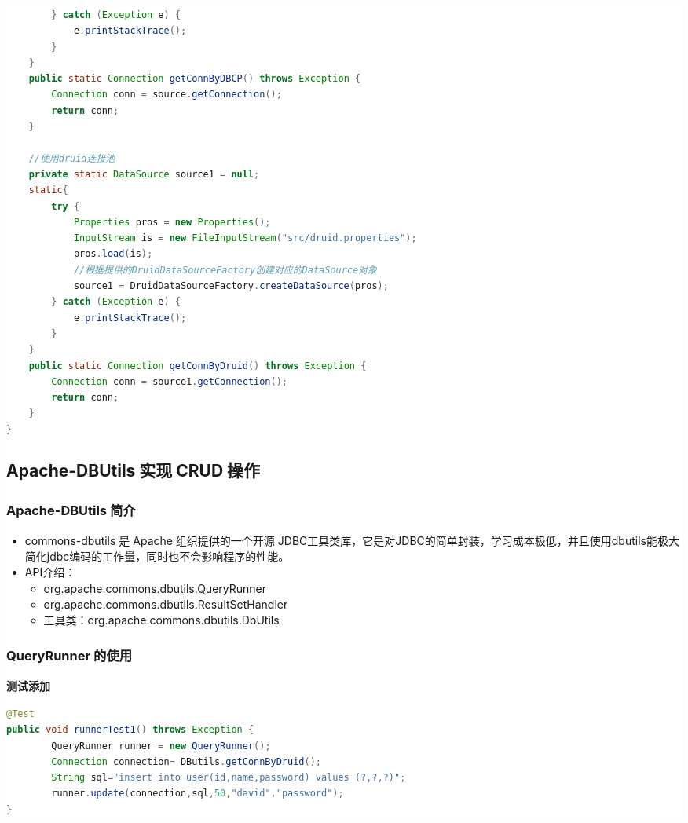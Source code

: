 ```java
        } catch (Exception e) {
            e.printStackTrace();
        }
    }
    public static Connection getConnByDBCP() throws Exception {
        Connection conn = source.getConnection();
        return conn;
    }

    //使用druid连接池
    private static DataSource source1 = null;
    static{
        try {
            Properties pros = new Properties();
            InputStream is = new FileInputStream("src/druid.properties");
            pros.load(is);
            //根据提供的DruidDataSourceFactory创建对应的DataSource对象
            source1 = DruidDataSourceFactory.createDataSource(pros);
        } catch (Exception e) {
            e.printStackTrace();
        }
    }
    public static Connection getConnByDruid() throws Exception {
        Connection conn = source1.getConnection();
        return conn;
    }
}
```



## Apache-DBUtils 实现 CRUD 操作

### Apache-DBUtils 简介

- commons-dbutils 是 Apache 组织提供的一个开源 JDBC工具类库，它是对JDBC的简单封装，学习成本极低，并且使用dbutils能极大简化jdbc编码的工作量，同时也不会影响程序的性能。
- API介绍：
  - org.apache.commons.dbutils.QueryRunner
  - org.apache.commons.dbutils.ResultSetHandler
  - 工具类：org.apache.commons.dbutils.DbUtils



### QueryRunner 的使用

**测试添加**

```java
@Test
public void runnerTest1() throws Exception {
        QueryRunner runner = new QueryRunner();
        Connection connection= DButils.getConnByDruid();
        String sql="insert into user(id,name,password) values (?,?,?)";
        runner.update(connection,sql,50,"david","password");
}
```
